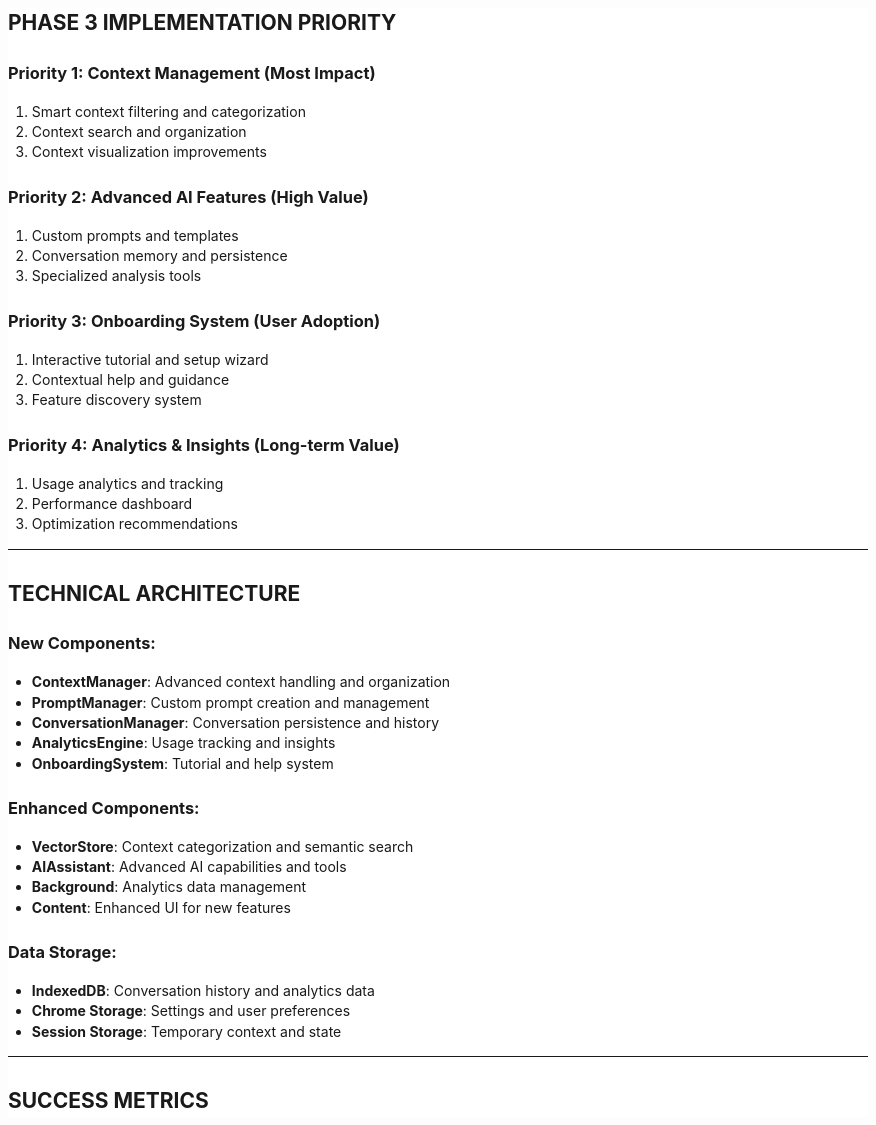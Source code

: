 ## **PHASE 3 IMPLEMENTATION PRIORITY**

### **Priority 1: Context Management** (Most Impact)
1. Smart context filtering and categorization
2. Context search and organization
3. Context visualization improvements

### **Priority 2: Advanced AI Features** (High Value)
1. Custom prompts and templates
2. Conversation memory and persistence
3. Specialized analysis tools

### **Priority 3: Onboarding System** (User Adoption)
1. Interactive tutorial and setup wizard
2. Contextual help and guidance
3. Feature discovery system

### **Priority 4: Analytics & Insights** (Long-term Value)
1. Usage analytics and tracking
2. Performance dashboard
3. Optimization recommendations

---

## **TECHNICAL ARCHITECTURE**

### **New Components**:
- **ContextManager**: Advanced context handling and organization
- **PromptManager**: Custom prompt creation and management
- **ConversationManager**: Conversation persistence and history
- **AnalyticsEngine**: Usage tracking and insights
- **OnboardingSystem**: Tutorial and help system

### **Enhanced Components**:
- **VectorStore**: Context categorization and semantic search
- **AIAssistant**: Advanced AI capabilities and tools
- **Background**: Analytics data management
- **Content**: Enhanced UI for new features

### **Data Storage**:
- **IndexedDB**: Conversation history and analytics data
- **Chrome Storage**: Settings and user preferences
- **Session Storage**: Temporary context and state

---

## **SUCCESS METRICS**
